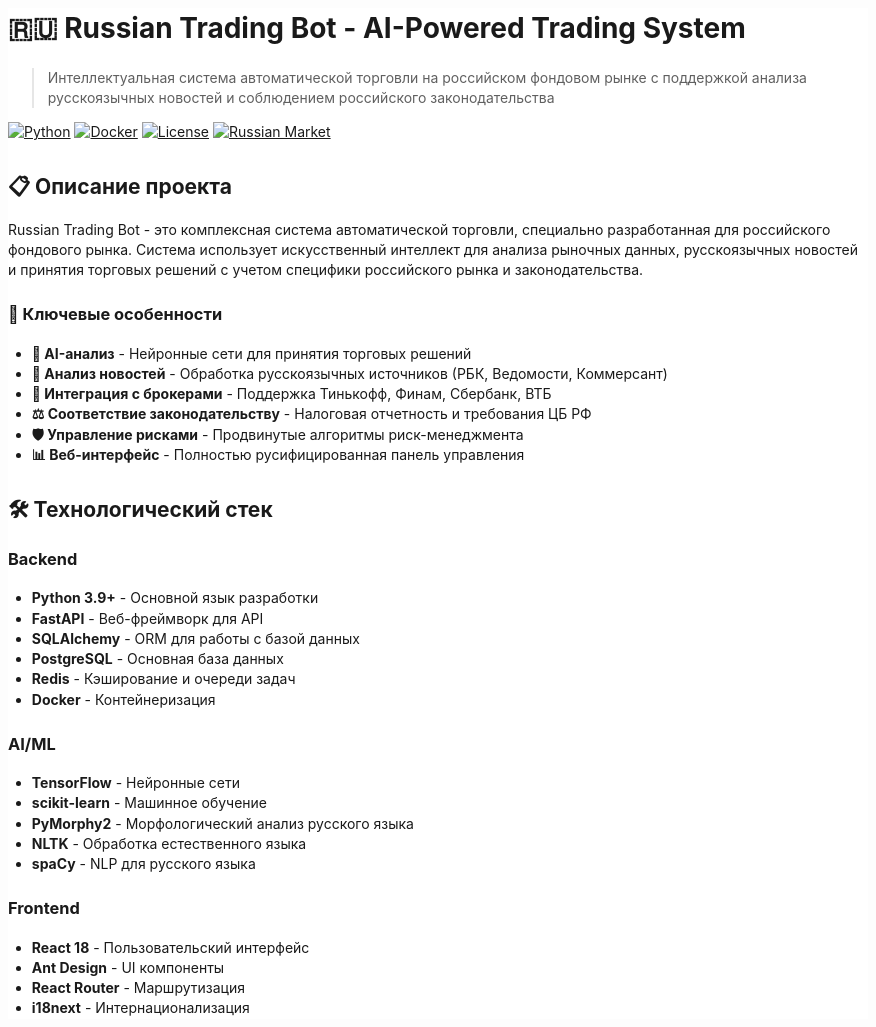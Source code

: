 # 🇷🇺 Russian Trading Bot - AI-Powered Trading System

> Интеллектуальная система автоматической торговли на российском фондовом рынке с поддержкой анализа русскоязычных новостей и соблюдением российского законодательства

[![Python](https://img.shields.io/badge/Python-3.9+-blue.svg)](https://python.org)
[![Docker](https://img.shields.io/badge/Docker-Ready-blue.svg)](https://docker.com)
[![License](https://img.shields.io/badge/License-MIT-green.svg)](LICENSE)
[![Russian Market](https://img.shields.io/badge/Market-MOEX-red.svg)](https://moex.com)

## 📋 Описание проекта

Russian Trading Bot - это комплексная система автоматической торговли, специально разработанная для российского фондового рынка. Система использует искусственный интеллект для анализа рыночных данных, русскоязычных новостей и принятия торговых решений с учетом специфики российского рынка и законодательства.

### 🎯 Ключевые особенности

- **🤖 AI-анализ** - Нейронные сети для принятия торговых решений
- **📰 Анализ новостей** - Обработка русскоязычных источников (РБК, Ведомости, Коммерсант)
- **🏦 Интеграция с брокерами** - Поддержка Тинькофф, Финам, Сбербанк, ВТБ
- **⚖️ Соответствие законодательству** - Налоговая отчетность и требования ЦБ РФ
- **🛡️ Управление рисками** - Продвинутые алгоритмы риск-менеджмента
- **📊 Веб-интерфейс** - Полностью русифицированная панель управления

## 🛠️ Технологический стек

### Backend
- **Python 3.9+** - Основной язык разработки
- **FastAPI** - Веб-фреймворк для API
- **SQLAlchemy** - ORM для работы с базой данных
- **PostgreSQL** - Основная база данных
- **Redis** - Кэширование и очереди задач
- **Docker** - Контейнеризация

### AI/ML
- **TensorFlow** - Нейронные сети
- **scikit-learn** - Машинное обучение
- **PyMorphy2** - Морфологический анализ русского языка
- **NLTK** - Обработка естественного языка
- **spaCy** - NLP для русского языка

### Frontend
- **React 18** - Пользовательский интерфейс
- **Ant Design** - UI компоненты
- **React Router** - Маршрутизация
- **i18next** - Интернационализация
